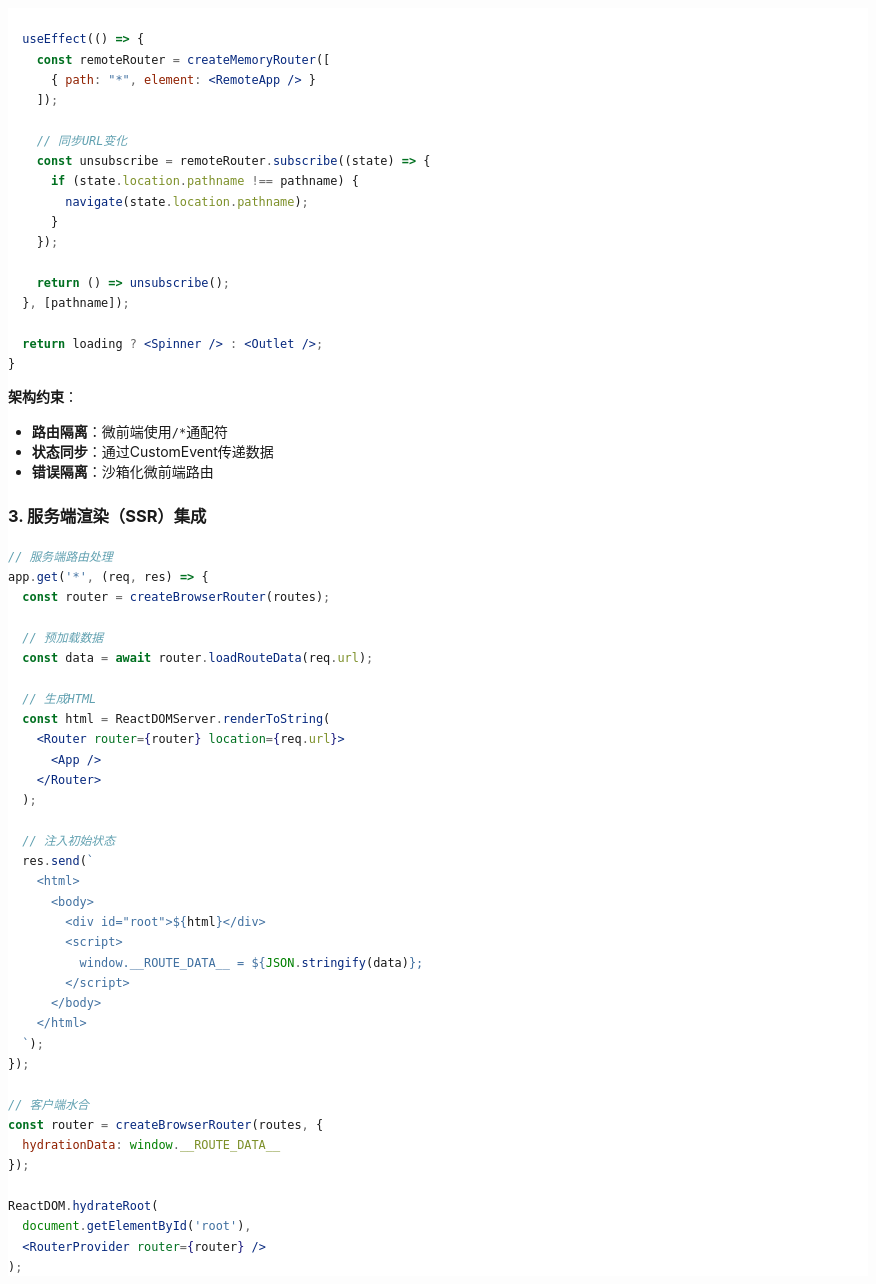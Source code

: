 ```jsx
  
  useEffect(() => {
    const remoteRouter = createMemoryRouter([
      { path: "*", element: <RemoteApp /> }
    ]);
    
    // 同步URL变化
    const unsubscribe = remoteRouter.subscribe((state) => {
      if (state.location.pathname !== pathname) {
        navigate(state.location.pathname);
      }
    });
    
    return () => unsubscribe();
  }, [pathname]);
  
  return loading ? <Spinner /> : <Outlet />;
}
```

**架构约束**：
- **路由隔离**：微前端使用`/*`通配符
- **状态同步**：通过CustomEvent传递数据
- **错误隔离**：沙箱化微前端路由

### 3. 服务端渲染（SSR）集成
```jsx
// 服务端路由处理
app.get('*', (req, res) => {
  const router = createBrowserRouter(routes);
  
  // 预加载数据
  const data = await router.loadRouteData(req.url);
  
  // 生成HTML
  const html = ReactDOMServer.renderToString(
    <Router router={router} location={req.url}>
      <App />
    </Router>
  );
  
  // 注入初始状态
  res.send(`
    <html>
      <body>
        <div id="root">${html}</div>
        <script>
          window.__ROUTE_DATA__ = ${JSON.stringify(data)};
        </script>
      </body>
    </html>
  `);
});

// 客户端水合
const router = createBrowserRouter(routes, {
  hydrationData: window.__ROUTE_DATA__
});

ReactDOM.hydrateRoot(
  document.getElementById('root'),
  <RouterProvider router={router} />
);
```